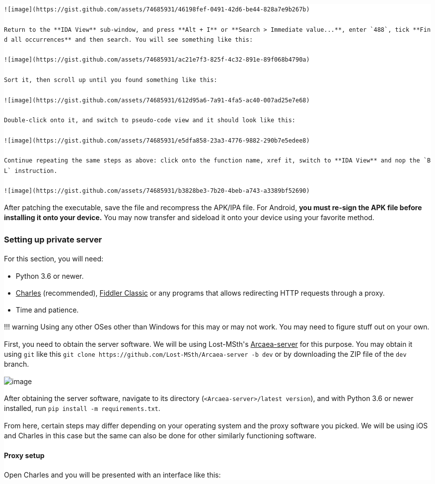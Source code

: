     ![image](https://gist.github.com/assets/74685931/46198fef-0491-42d6-be44-828a7e9b267b)

    Return to the **IDA View** sub-window, and press **Alt + I** or **Search > Immediate value...**, enter `488`, tick **Find all occurrences** and then search. You will see something like this:

    ![image](https://gist.github.com/assets/74685931/ac21e7f3-825f-4c32-891e-89f068b4790a)

    Sort it, then scroll up until you found something like this:

    ![image](https://gist.github.com/assets/74685931/612d95a6-7a91-4fa5-ac40-007ad25e7e68)

    Double-click onto it, and switch to pseudo-code view and it should look like this:

    ![image](https://gist.github.com/assets/74685931/e5dfa858-23a3-4776-9882-290b7e5edee8)

    Continue repeating the same steps as above: click onto the function name, xref it, switch to **IDA View** and nop the `BL` instruction.

    ![image](https://gist.github.com/assets/74685931/b3828be3-7b20-4beb-a743-a3389bf52690)


After patching the executable, save the file and recompress the APK/IPA file. For Android, **you must re-sign the APK file before installing it onto your device.** You may now transfer and sideload it onto your device using your favorite method.

### Setting up private server
For this section, you will need:

* Python 3.6 or newer.

* [Charles](https://www.charlesproxy.com/) (recommended), [Fiddler Classic](https://www.telerik.com/fiddler/fiddler-classic) or any programs that allows redirecting HTTP requests through a proxy.

* Time and patience.

!!! warning
    Using any other OSes other than Windows for this may or may not work. You may need to figure stuff out on your own.

First, you need to obtain the server software. We will be using Lost-MSth's [Arcaea-server](https://github.com/Lost-MSth/Arcaea-server) for this purpose. You may obtain it using `git` like this `git clone https://github.com/Lost-MSth/Arcaea-server -b dev` or by downloading the ZIP file of the `dev` branch.

![image](https://gist.github.com/assets/74685931/82f37fba-3372-447b-ae98-bd7612794810)

After obtaining the server software, navigate to its directory (`<Arcaea-server>/latest version`), and with Python 3.6 or newer installed, run `pip install -m requirements.txt`.

From here, certain steps may differ depending on your operating system and the proxy software you picked. We will be using iOS and Charles in this case but the same can also be done for other similarly functioning software.

#### Proxy setup
Open Charles and you will be presented with an interface like this:
